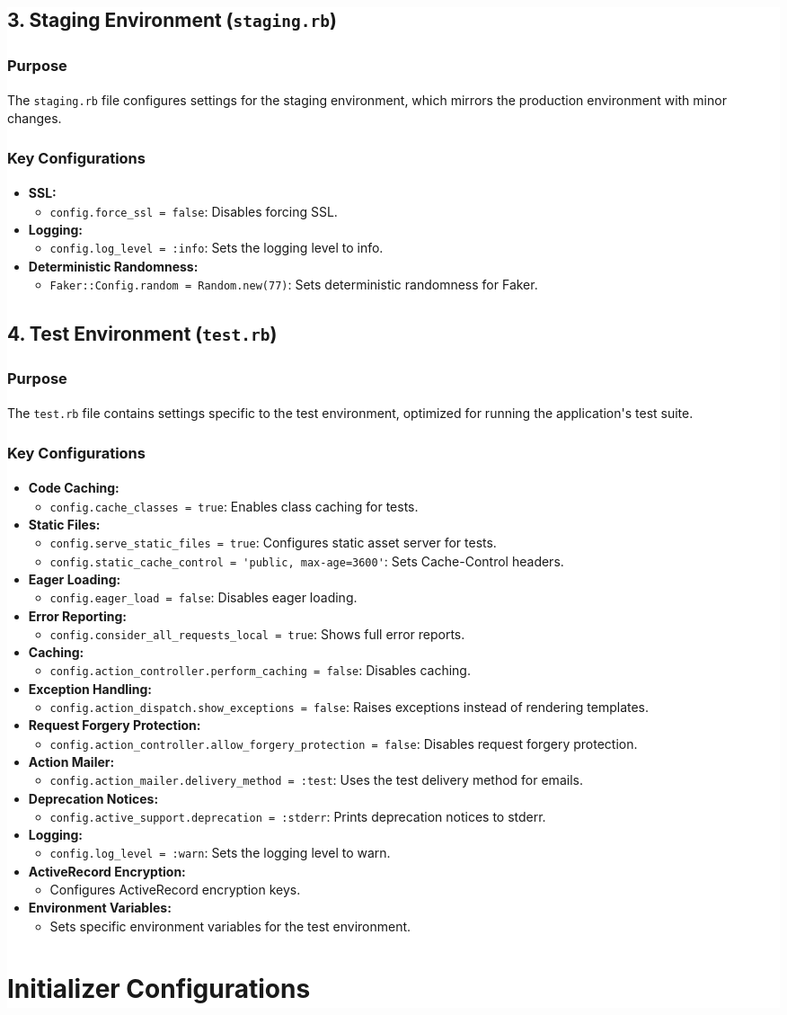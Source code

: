 ## 3. Staging Environment (`staging.rb`)

### Purpose
The `staging.rb` file configures settings for the staging environment, which mirrors the production environment with minor changes.

### Key Configurations
- **SSL:**
  - `config.force_ssl = false`: Disables forcing SSL.
- **Logging:**
  - `config.log_level = :info`: Sets the logging level to info.
- **Deterministic Randomness:**
  - `Faker::Config.random = Random.new(77)`: Sets deterministic randomness for Faker.

## 4. Test Environment (`test.rb`)

### Purpose
The `test.rb` file contains settings specific to the test environment, optimized for running the application's test suite.

### Key Configurations
- **Code Caching:**
  - `config.cache_classes = true`: Enables class caching for tests.
- **Static Files:**
  - `config.serve_static_files = true`: Configures static asset server for tests.
  - `config.static_cache_control = 'public, max-age=3600'`: Sets Cache-Control headers.
- **Eager Loading:**
  - `config.eager_load = false`: Disables eager loading.
- **Error Reporting:**
  - `config.consider_all_requests_local = true`: Shows full error reports.
- **Caching:**
  - `config.action_controller.perform_caching = false`: Disables caching.
- **Exception Handling:**
  - `config.action_dispatch.show_exceptions = false`: Raises exceptions instead of rendering templates.
- **Request Forgery Protection:**
  - `config.action_controller.allow_forgery_protection = false`: Disables request forgery protection.
- **Action Mailer:**
  - `config.action_mailer.delivery_method = :test`: Uses the test delivery method for emails.
- **Deprecation Notices:**
  - `config.active_support.deprecation = :stderr`: Prints deprecation notices to stderr.
- **Logging:**
  - `config.log_level = :warn`: Sets the logging level to warn.
- **ActiveRecord Encryption:**
  - Configures ActiveRecord encryption keys.
- **Environment Variables:**
  - Sets specific environment variables for the test environment.

# Initializer Configurations
